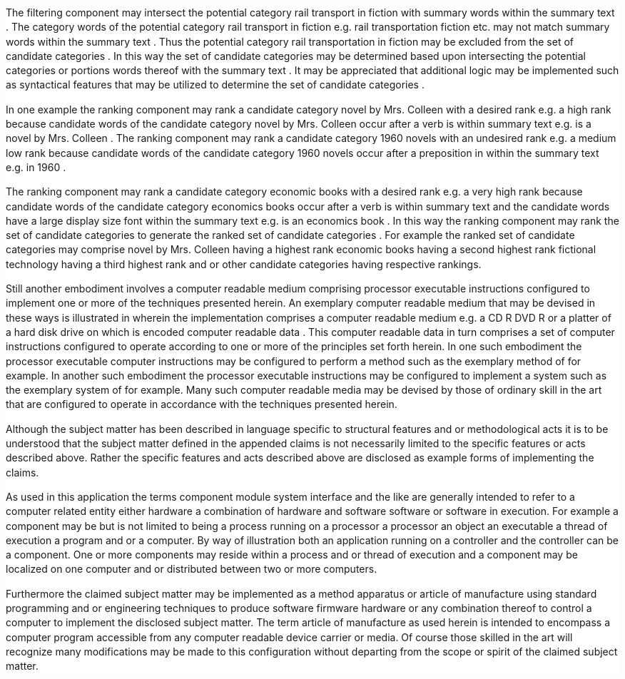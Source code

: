 The filtering component may intersect the potential category rail transport in fiction with summary words within the summary text . The category words of the potential category rail transport in fiction e.g. rail transportation fiction etc. may not match summary words within the summary text . Thus the potential category rail transportation in fiction may be excluded from the set of candidate categories . In this way the set of candidate categories may be determined based upon intersecting the potential categories or portions words thereof with the summary text . It may be appreciated that additional logic may be implemented such as syntactical features that may be utilized to determine the set of candidate categories .

In one example the ranking component may rank a candidate category novel by Mrs. Colleen with a desired rank e.g. a high rank because candidate words of the candidate category novel by Mrs. Colleen occur after a verb is within summary text e.g. is a novel by Mrs. Colleen . The ranking component may rank a candidate category 1960 novels with an undesired rank e.g. a medium low rank because candidate words of the candidate category 1960 novels occur after a preposition in within the summary text e.g. in 1960 .

The ranking component may rank a candidate category economic books with a desired rank e.g. a very high rank because candidate words of the candidate category economics books occur after a verb is within summary text and the candidate words have a large display size font within the summary text e.g. is an economics book . In this way the ranking component may rank the set of candidate categories to generate the ranked set of candidate categories . For example the ranked set of candidate categories may comprise novel by Mrs. Colleen having a highest rank economic books having a second highest rank fictional technology having a third highest rank and or other candidate categories having respective rankings.

Still another embodiment involves a computer readable medium comprising processor executable instructions configured to implement one or more of the techniques presented herein. An exemplary computer readable medium that may be devised in these ways is illustrated in wherein the implementation comprises a computer readable medium e.g. a CD R DVD R or a platter of a hard disk drive on which is encoded computer readable data . This computer readable data in turn comprises a set of computer instructions configured to operate according to one or more of the principles set forth herein. In one such embodiment the processor executable computer instructions may be configured to perform a method such as the exemplary method of for example. In another such embodiment the processor executable instructions may be configured to implement a system such as the exemplary system of for example. Many such computer readable media may be devised by those of ordinary skill in the art that are configured to operate in accordance with the techniques presented herein.

Although the subject matter has been described in language specific to structural features and or methodological acts it is to be understood that the subject matter defined in the appended claims is not necessarily limited to the specific features or acts described above. Rather the specific features and acts described above are disclosed as example forms of implementing the claims.

As used in this application the terms component module system interface and the like are generally intended to refer to a computer related entity either hardware a combination of hardware and software software or software in execution. For example a component may be but is not limited to being a process running on a processor a processor an object an executable a thread of execution a program and or a computer. By way of illustration both an application running on a controller and the controller can be a component. One or more components may reside within a process and or thread of execution and a component may be localized on one computer and or distributed between two or more computers.

Furthermore the claimed subject matter may be implemented as a method apparatus or article of manufacture using standard programming and or engineering techniques to produce software firmware hardware or any combination thereof to control a computer to implement the disclosed subject matter. The term article of manufacture as used herein is intended to encompass a computer program accessible from any computer readable device carrier or media. Of course those skilled in the art will recognize many modifications may be made to this configuration without departing from the scope or spirit of the claimed subject matter.
